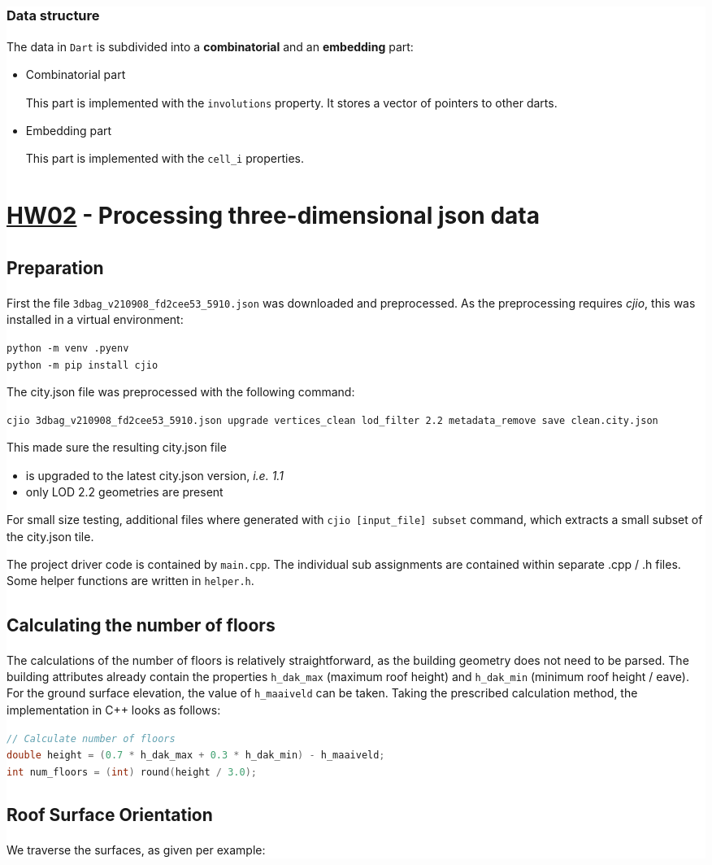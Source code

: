 ### Data structure
The data in ``Dart`` is subdivided into a **combinatorial** and an **embedding** part:

* Combinatorial part

    This part is implemented with the ``involutions`` property. 
    It stores a vector of pointers to other darts.

* Embedding part
    
    This part is implemented with the ``cell_i`` properties.
    
# [HW02](/hw/02) - Processing three-dimensional json data

## Preparation

First the file ``3dbag_v210908_fd2cee53_5910.json`` was downloaded and preprocessed.
As the preprocessing requires *cjio*, this was installed in a virtual environment:

    python -m venv .pyenv
    python -m pip install cjio

The city.json file was preprocessed with the following command:

    cjio 3dbag_v210908_fd2cee53_5910.json upgrade vertices_clean lod_filter 2.2 metadata_remove save clean.city.json

This made sure the resulting city.json file

* is upgraded to the latest city.json version, *i.e. 1.1*
* only LOD 2.2 geometries are present

For small size testing, additional files where generated with ``cjio [input_file] subset`` command, which extracts a small subset of the city.json tile.

The project driver code is contained by ``main.cpp``. The individual sub assignments are contained within separate .cpp / .h files. Some helper functions are written in ``helper.h``.

## Calculating the number of floors

The calculations of the number of floors is relatively straightforward, as the building geometry does not need to be parsed. The building attributes already contain the properties ``h_dak_max`` (maximum roof height) and ``h_dak_min`` (minimum roof height / eave). For the ground surface elevation, the value of ``h_maaiveld`` can be taken. Taking the prescribed calculation method, the implementation in C++ looks as follows:
```C++
// Calculate number of floors
double height = (0.7 * h_dak_max + 0.3 * h_dak_min) - h_maaiveld;
int num_floors = (int) round(height / 3.0);
```

## Roof Surface Orientation

We traverse the surfaces, as given per example:
